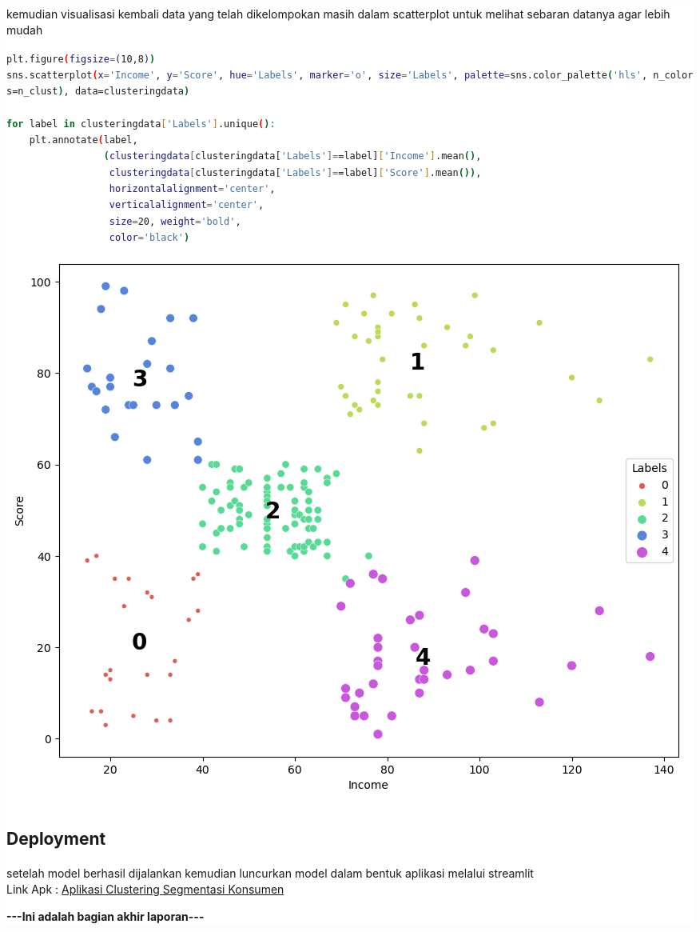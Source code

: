 kemudian visualisasi kembali data yang telah dikelompokan masih dalam scatterplot untuk melihat sebaran datanya agar lebih mudah
```bash
plt.figure(figsize=(10,8))
sns.scatterplot(x='Income', y='Score', hue='Labels', marker='o', size='Labels', palette=sns.color_palette('hls', n_colors=n_clust), data=clusteringdata)

for label in clusteringdata['Labels'].unique():
    plt.annotate(label,
                 (clusteringdata[clusteringdata['Labels']==label]['Income'].mean(),
                  clusteringdata[clusteringdata['Labels']==label]['Score'].mean()),
                  horizontalalignment='center',
                  verticalalignment='center',
                  size=20, weight='bold',
                  color='black')

```
![Alt text](2.png)<br>
## Deployment
setelah model berhasil dijalankan kemudian luncurkan model dalam bentuk aplikasi melalui streamlit<br>
Link Apk : [Aplikasi Clustering Segmentasi Konsumen](https://tugasuas-mkktaawx9jqxcbenk5rmna.streamlit.app/)

**---Ini adalah bagian akhir laporan---**